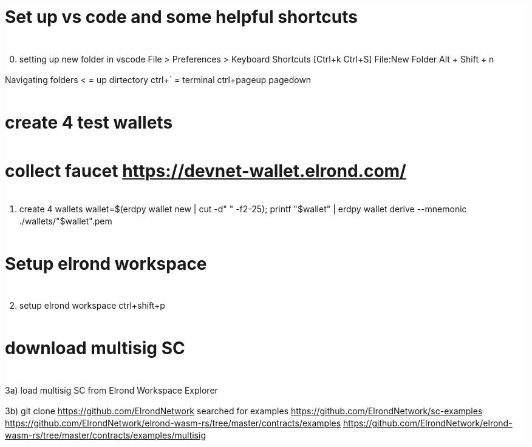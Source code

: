 ###### ########################################################
# Set up vs code and some helpful shortcuts
# 
###### ########################################################
0) setting up new folder in vscode
File > Preferences > Keyboard Shortcuts [Ctrl+k Ctrl+S]
File:New Folder
Alt + Shift + n

Navigating folders
< = up dirtectory
ctrl+` = terminal
ctrl+pageup pagedown
###### ########################################################
# create 4 test wallets
# collect faucet   https://devnet-wallet.elrond.com/
###### ########################################################
1) create 4 wallets
wallet=$(erdpy wallet new | cut -d" " -f2-25); printf "$wallet" | erdpy wallet derive --mnemonic ./wallets/"$wallet".pem

###### ########################################################
# Setup elrond workspace
# 
###### ########################################################
2) setup elrond workspace
ctrl+shift+p

###### ########################################################
# download multisig SC
# 
###### ########################################################
3a) load multisig SC from Elrond Workspace Explorer

3b) git clone
https://github.com/ElrondNetwork
searched for examples
https://github.com/ElrondNetwork/sc-examples
https://github.com/ElrondNetwork/elrond-wasm-rs/tree/master/contracts/examples
https://github.com/ElrondNetwork/elrond-wasm-rs/tree/master/contracts/examples/multisig
